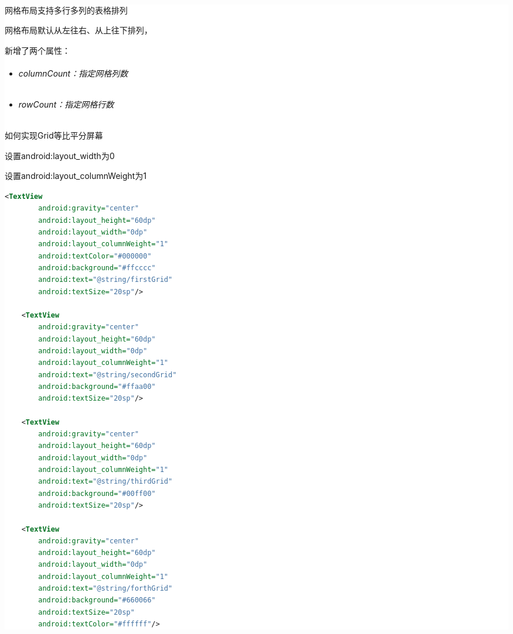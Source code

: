 网格布局支持多行多列的表格排列

网格布局默认从左往右、从上往下排列，

新增了两个属性：

- ###### columnCount：指定网格列数

- ###### rowCount：指定网格行数



如何实现Grid等比平分屏幕

设置android:layout_width为0

设置android:layout_columnWeight为1

```xml
<TextView
        android:gravity="center"
        android:layout_height="60dp"
        android:layout_width="0dp"
        android:layout_columnWeight="1"
        android:textColor="#000000"
        android:background="#ffcccc"
        android:text="@string/firstGrid"
        android:textSize="20sp"/>

    <TextView
        android:gravity="center"
        android:layout_height="60dp"
        android:layout_width="0dp"
        android:layout_columnWeight="1"
        android:text="@string/secondGrid"
        android:background="#ffaa00"
        android:textSize="20sp"/>

    <TextView
        android:gravity="center"
        android:layout_height="60dp"
        android:layout_width="0dp"
        android:layout_columnWeight="1"
        android:text="@string/thirdGrid"
        android:background="#00ff00"
        android:textSize="20sp"/>

    <TextView
        android:gravity="center"
        android:layout_height="60dp"
        android:layout_width="0dp"
        android:layout_columnWeight="1"
        android:text="@string/forthGrid"
        android:background="#660066"
        android:textSize="20sp"
        android:textColor="#ffffff"/>
```

